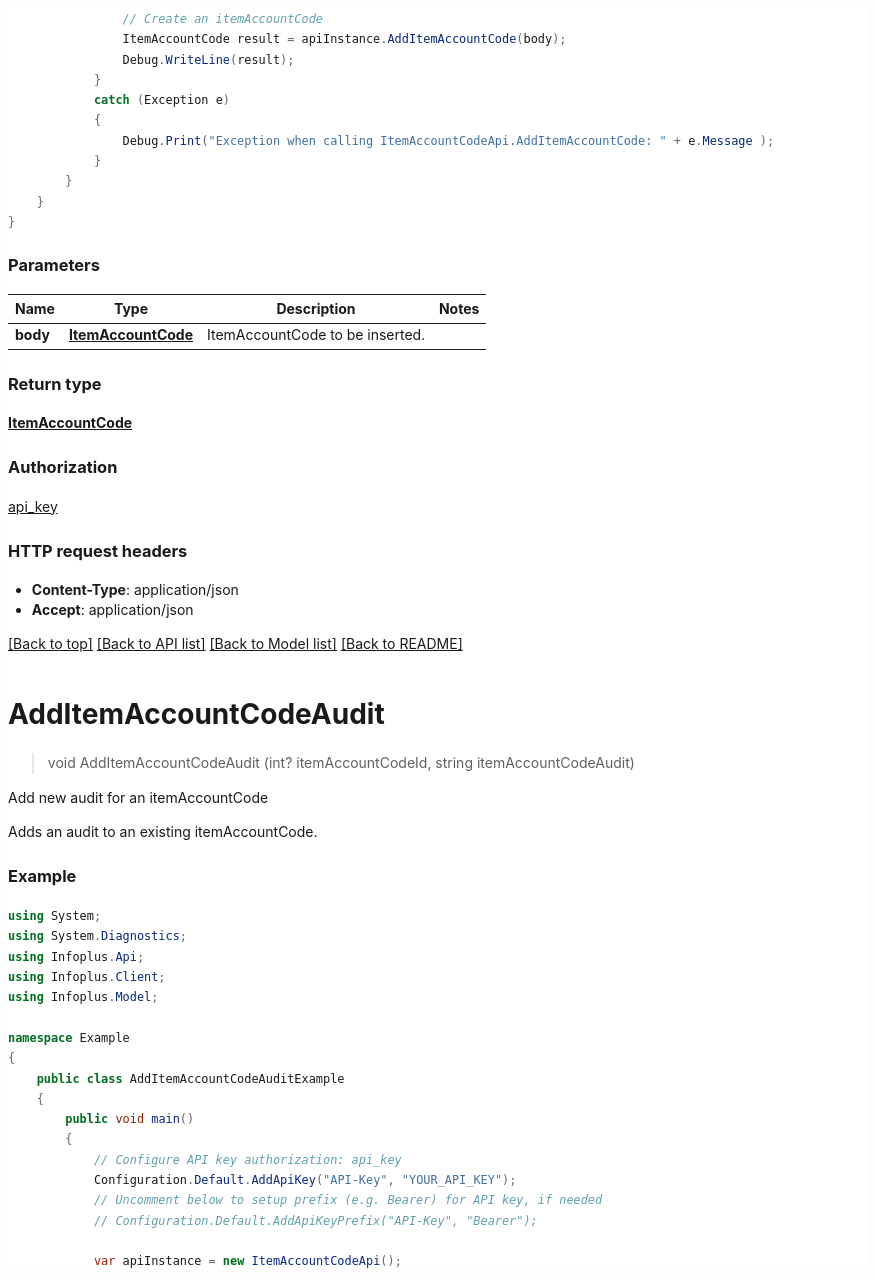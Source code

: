 ```csharp
                // Create an itemAccountCode
                ItemAccountCode result = apiInstance.AddItemAccountCode(body);
                Debug.WriteLine(result);
            }
            catch (Exception e)
            {
                Debug.Print("Exception when calling ItemAccountCodeApi.AddItemAccountCode: " + e.Message );
            }
        }
    }
}
```

### Parameters

Name | Type | Description  | Notes
------------- | ------------- | ------------- | -------------
 **body** | [**ItemAccountCode**](ItemAccountCode.md)| ItemAccountCode to be inserted. | 

### Return type

[**ItemAccountCode**](ItemAccountCode.md)

### Authorization

[api_key](../README.md#api_key)

### HTTP request headers

 - **Content-Type**: application/json
 - **Accept**: application/json

[[Back to top]](#) [[Back to API list]](../README.md#documentation-for-api-endpoints) [[Back to Model list]](../README.md#documentation-for-models) [[Back to README]](../README.md)

<a name="additemaccountcodeaudit"></a>
# **AddItemAccountCodeAudit**
> void AddItemAccountCodeAudit (int? itemAccountCodeId, string itemAccountCodeAudit)

Add new audit for an itemAccountCode

Adds an audit to an existing itemAccountCode.

### Example
```csharp
using System;
using System.Diagnostics;
using Infoplus.Api;
using Infoplus.Client;
using Infoplus.Model;

namespace Example
{
    public class AddItemAccountCodeAuditExample
    {
        public void main()
        {
            // Configure API key authorization: api_key
            Configuration.Default.AddApiKey("API-Key", "YOUR_API_KEY");
            // Uncomment below to setup prefix (e.g. Bearer) for API key, if needed
            // Configuration.Default.AddApiKeyPrefix("API-Key", "Bearer");

            var apiInstance = new ItemAccountCodeApi();
```